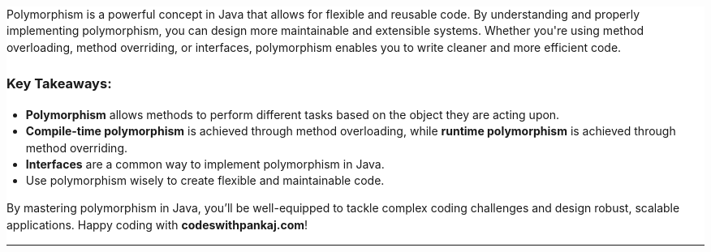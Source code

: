 Polymorphism is a powerful concept in Java that allows for flexible and reusable code. By understanding and properly implementing polymorphism, you can design more maintainable and extensible systems. Whether you're using method overloading, method overriding, or interfaces, polymorphism enables you to write cleaner and more efficient code.

### **Key Takeaways:**

- **Polymorphism** allows methods to perform different tasks based on the object they are acting upon.
- **Compile-time polymorphism** is achieved through method overloading, while **runtime polymorphism** is achieved through method overriding.
- **Interfaces** are a common way to implement polymorphism in Java.
- Use polymorphism wisely to create flexible and maintainable code.

By mastering polymorphism in Java, you’ll be well-equipped to tackle complex coding challenges and design robust, scalable applications. Happy coding with **codeswithpankaj.com**!

---
